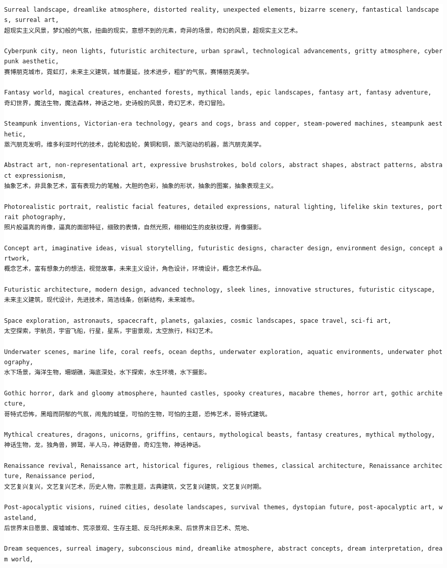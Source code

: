 ```markdown
Surreal landscape, dreamlike atmosphere, distorted reality, unexpected elements, bizarre scenery, fantastical landscapes, surreal art,
超现实主义风景，梦幻般的气氛，扭曲的现实，意想不到的元素，奇异的场景，奇幻的风景，超现实主义艺术。

Cyberpunk city, neon lights, futuristic architecture, urban sprawl, technological advancements, gritty atmosphere, cyberpunk aesthetic,
赛博朋克城市，霓虹灯，未来主义建筑，城市蔓延，技术进步，粗犷的气氛，赛博朋克美学。

Fantasy world, magical creatures, enchanted forests, mythical lands, epic landscapes, fantasy art, fantasy adventure,
奇幻世界，魔法生物，魔法森林，神话之地，史诗般的风景，奇幻艺术，奇幻冒险。

Steampunk inventions, Victorian-era technology, gears and cogs, brass and copper, steam-powered machines, steampunk aesthetic,
蒸汽朋克发明，维多利亚时代的技术，齿轮和齿轮，黄铜和铜，蒸汽驱动的机器，蒸汽朋克美学。

Abstract art, non-representational art, expressive brushstrokes, bold colors, abstract shapes, abstract patterns, abstract expressionism,
抽象艺术，非具象艺术，富有表现力的笔触，大胆的色彩，抽象的形状，抽象的图案，抽象表现主义。

Photorealistic portrait, realistic facial features, detailed expressions, natural lighting, lifelike skin textures, portrait photography,
照片般逼真的肖像，逼真的面部特征，细致的表情，自然光照，栩栩如生的皮肤纹理，肖像摄影。

Concept art, imaginative ideas, visual storytelling, futuristic designs, character design, environment design, concept artwork,
概念艺术，富有想象力的想法，视觉故事，未来主义设计，角色设计，环境设计，概念艺术作品。

Futuristic architecture, modern design, advanced technology, sleek lines, innovative structures, futuristic cityscape,
未来主义建筑，现代设计，先进技术，简洁线条，创新结构，未来城市。

Space exploration, astronauts, spacecraft, planets, galaxies, cosmic landscapes, space travel, sci-fi art,
太空探索，宇航员，宇宙飞船，行星，星系，宇宙景观，太空旅行，科幻艺术。

Underwater scenes, marine life, coral reefs, ocean depths, underwater exploration, aquatic environments, underwater photography,
水下场景，海洋生物，珊瑚礁，海底深处，水下探索，水生环境，水下摄影。

Gothic horror, dark and gloomy atmosphere, haunted castles, spooky creatures, macabre themes, horror art, gothic architecture,
哥特式恐怖，黑暗而阴郁的气氛，闹鬼的城堡，可怕的生物，可怕的主题，恐怖艺术，哥特式建筑。

Mythical creatures, dragons, unicorns, griffins, centaurs, mythological beasts, fantasy creatures, mythical mythology,
神话生物，龙，独角兽，狮鹫，半人马，神话野兽，奇幻生物，神话神话。

Renaissance revival, Renaissance art, historical figures, religious themes, classical architecture, Renaissance architecture, Renaissance period,
文艺复兴复兴，文艺复兴艺术，历史人物，宗教主题，古典建筑，文艺复兴建筑，文艺复兴时期。

Post-apocalyptic visions, ruined cities, desolate landscapes, survival themes, dystopian future, post-apocalyptic art, wasteland,
后世界末日愿景、废墟城市、荒凉景观、生存主题、反乌托邦未来、后世界末日艺术、荒地、

Dream sequences, surreal imagery, subconscious mind, dreamlike atmosphere, abstract concepts, dream interpretation, dream world,
